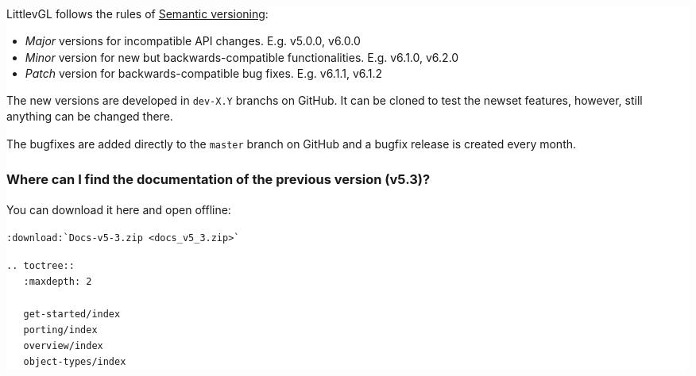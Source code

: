 LittlevGL follows the rules of [Semantic versioning](https://semver.org/):
- *Major* versions for incompatible API changes. E.g. v5.0.0, v6.0.0
- *Minor* version for new but backwards-compatible functionalities. E.g. v6.1.0, v6.2.0
- *Patch* version for backwards-compatible bug fixes. E.g. v6.1.1, v6.1.2

The new versions are developed in `dev-X.Y` branchs on GitHub. It can be cloned to test the newset features, however, still anything can be changed there.

The bugfixes are added directly to the `master` branch on GitHub and a bugfix release is created every month.

### Where can I find the documentation of the previous version (v5.3)?

You can download it here and open offline:
```eval_rst
:download:`Docs-v5-3.zip <docs_v5_3.zip>`
```

```eval_rst
.. toctree::
   :maxdepth: 2
   
   get-started/index
   porting/index
   overview/index
   object-types/index

```
